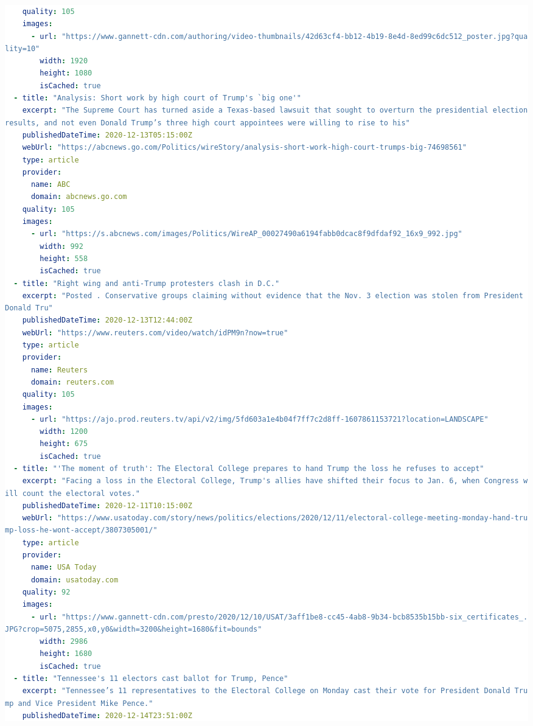 ```yaml
    quality: 105
    images:
      - url: "https://www.gannett-cdn.com/authoring/video-thumbnails/42d63cf4-bb12-4b19-8e4d-8ed99c6dc512_poster.jpg?quality=10"
        width: 1920
        height: 1080
        isCached: true
  - title: "Analysis: Short work by high court of Trump's `big one'"
    excerpt: "The Supreme Court has turned aside a Texas-based lawsuit that sought to overturn the presidential election results, and not even Donald Trump’s three high court appointees were willing to rise to his"
    publishedDateTime: 2020-12-13T05:15:00Z
    webUrl: "https://abcnews.go.com/Politics/wireStory/analysis-short-work-high-court-trumps-big-74698561"
    type: article
    provider:
      name: ABC
      domain: abcnews.go.com
    quality: 105
    images:
      - url: "https://s.abcnews.com/images/Politics/WireAP_00027490a6194fabb0dcac8f9dfdaf92_16x9_992.jpg"
        width: 992
        height: 558
        isCached: true
  - title: "Right wing and anti-Trump protesters clash in D.C."
    excerpt: "Posted . Conservative groups claiming without evidence that the Nov. 3 election was stolen from President Donald Tru"
    publishedDateTime: 2020-12-13T12:44:00Z
    webUrl: "https://www.reuters.com/video/watch/idPM9n?now=true"
    type: article
    provider:
      name: Reuters
      domain: reuters.com
    quality: 105
    images:
      - url: "https://ajo.prod.reuters.tv/api/v2/img/5fd603a1e4b04f7ff7c2d8ff-1607861153721?location=LANDSCAPE"
        width: 1200
        height: 675
        isCached: true
  - title: "'The moment of truth': The Electoral College prepares to hand Trump the loss he refuses to accept"
    excerpt: "Facing a loss in the Electoral College, Trump's allies have shifted their focus to Jan. 6, when Congress will count the electoral votes."
    publishedDateTime: 2020-12-11T10:15:00Z
    webUrl: "https://www.usatoday.com/story/news/politics/elections/2020/12/11/electoral-college-meeting-monday-hand-trump-loss-he-wont-accept/3807305001/"
    type: article
    provider:
      name: USA Today
      domain: usatoday.com
    quality: 92
    images:
      - url: "https://www.gannett-cdn.com/presto/2020/12/10/USAT/3aff1be8-cc45-4ab8-9b34-bcb8535b15bb-six_certificates_.JPG?crop=5075,2855,x0,y0&width=3200&height=1680&fit=bounds"
        width: 2986
        height: 1680
        isCached: true
  - title: "Tennessee's 11 electors cast ballot for Trump, Pence"
    excerpt: "Tennessee’s 11 representatives to the Electoral College on Monday cast their vote for President Donald Trump and Vice President Mike Pence."
    publishedDateTime: 2020-12-14T23:51:00Z
```